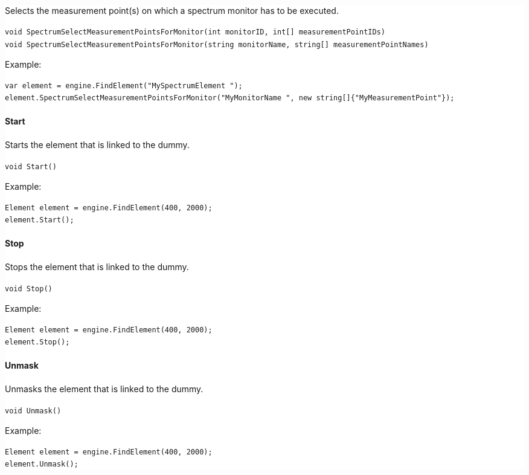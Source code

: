 Selects the measurement point(s) on which a spectrum monitor has to be executed.

```txt
void SpectrumSelectMeasurementPointsForMonitor(int monitorID, int[] measurementPointIDs)          
void SpectrumSelectMeasurementPointsForMonitor(string monitorName, string[] measurementPointNames)
```

Example:

```txt
var element = engine.FindElement("MySpectrumElement ");                                                   
element.SpectrumSelectMeasurementPointsForMonitor("MyMonitorName ", new string[]{"MyMeasurementPoint"});
```

#### Start

Starts the element that is linked to the dummy.

```txt
void Start()
```

Example:

```txt
Element element = engine.FindElement(400, 2000);
element.Start();                                
```

#### Stop

Stops the element that is linked to the dummy.

```txt
void Stop()
```

Example:

```txt
Element element = engine.FindElement(400, 2000);
element.Stop();                                 
```

#### Unmask

Unmasks the element that is linked to the dummy.

```txt
void Unmask()
```

Example:

```txt
Element element = engine.FindElement(400, 2000);
element.Unmask();                               
```
